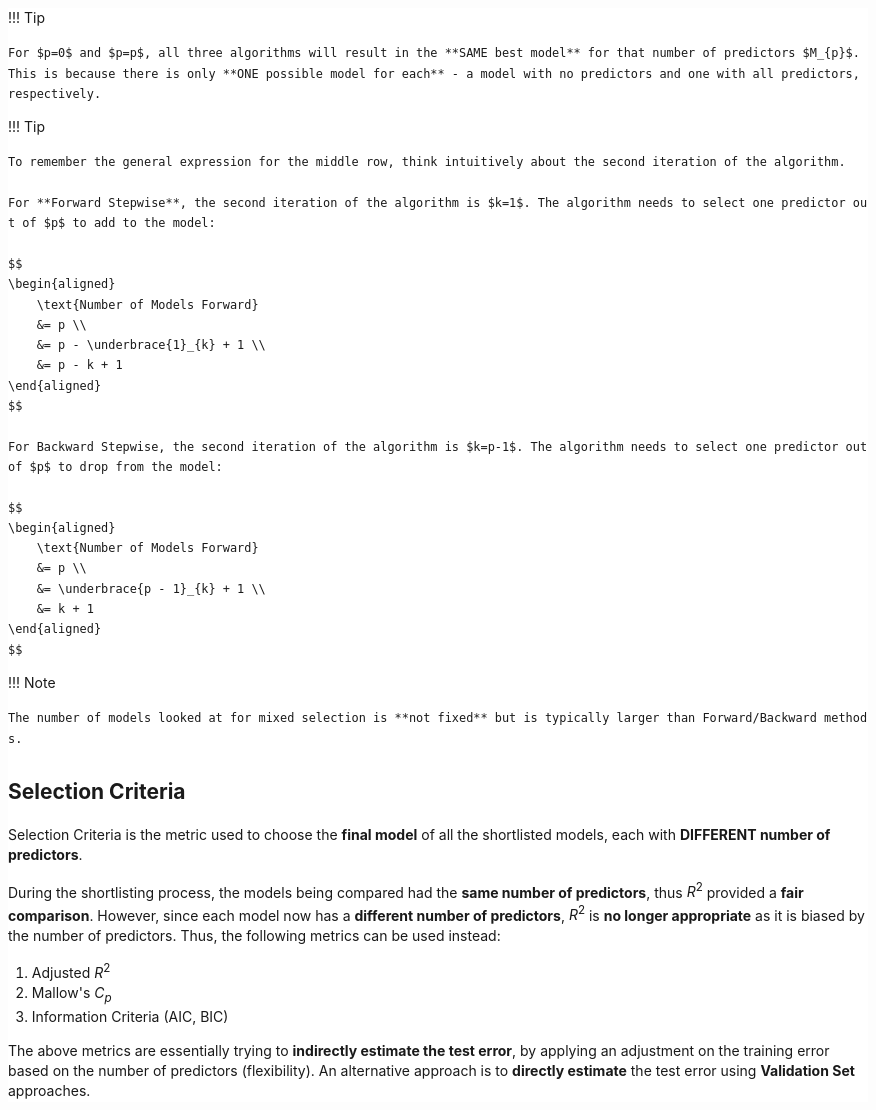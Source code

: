 </center>

!!! Tip

    For $p=0$ and $p=p$, all three algorithms will result in the **SAME best model** for that number of predictors $M_{p}$. This is because there is only **ONE possible model for each** - a model with no predictors and one with all predictors, respectively.

!!! Tip

    To remember the general expression for the middle row, think intuitively about the second iteration of the algorithm.

    For **Forward Stepwise**, the second iteration of the algorithm is $k=1$. The algorithm needs to select one predictor out of $p$ to add to the model:

    $$
    \begin{aligned}
        \text{Number of Models Forward}
        &= p \\
        &= p - \underbrace{1}_{k} + 1 \\
        &= p - k + 1
    \end{aligned}
    $$

    For Backward Stepwise, the second iteration of the algorithm is $k=p-1$. The algorithm needs to select one predictor out of $p$ to drop from the model:

    $$
    \begin{aligned}
        \text{Number of Models Forward}
        &= p \\
        &= \underbrace{p - 1}_{k} + 1 \\
        &= k + 1
    \end{aligned}
    $$   

!!! Note

    The number of models looked at for mixed selection is **not fixed** but is typically larger than Forward/Backward methods.

## **Selection Criteria**

Selection Criteria is the metric used to choose the **final model** of all the shortlisted models, each with **DIFFERENT number of predictors**.

During the shortlisting process, the models being compared had the **same number of predictors**, thus $R^{2}$ provided a **fair comparison**. However, since each model now has a **different number of predictors**, $R^{2}$ is **no longer appropriate** as it is biased by the number of predictors. Thus, the following metrics can be used instead:

1. Adjusted $R^{2}$
2. Mallow's $C_{p}$
3. Information Criteria (AIC, BIC)

The above metrics are essentially trying to **indirectly estimate the test error**, by applying an adjustment on the training error based on the number of predictors (flexibility). An alternative approach is to **directly estimate** the test error using **Validation Set** approaches.
